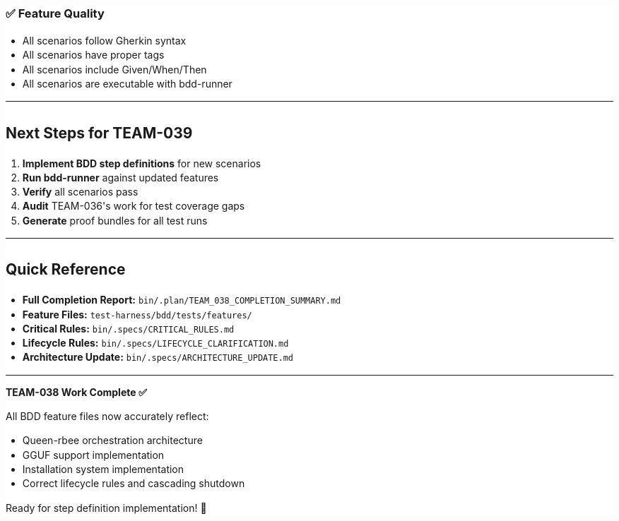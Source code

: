 ### ✅ Feature Quality
- All scenarios follow Gherkin syntax
- All scenarios have proper tags
- All scenarios include Given/When/Then
- All scenarios are executable with bdd-runner

---

## Next Steps for TEAM-039

1. **Implement BDD step definitions** for new scenarios
2. **Run bdd-runner** against updated features
3. **Verify** all scenarios pass
4. **Audit** TEAM-036's work for test coverage gaps
5. **Generate** proof bundles for all test runs

---

## Quick Reference

- **Full Completion Report:** `bin/.plan/TEAM_038_COMPLETION_SUMMARY.md`
- **Feature Files:** `test-harness/bdd/tests/features/`
- **Critical Rules:** `bin/.specs/CRITICAL_RULES.md`
- **Lifecycle Rules:** `bin/.specs/LIFECYCLE_CLARIFICATION.md`
- **Architecture Update:** `bin/.specs/ARCHITECTURE_UPDATE.md`

---

**TEAM-038 Work Complete ✅**

All BDD feature files now accurately reflect:
- Queen-rbee orchestration architecture
- GGUF support implementation
- Installation system implementation
- Correct lifecycle rules and cascading shutdown

Ready for step definition implementation! 🚀
